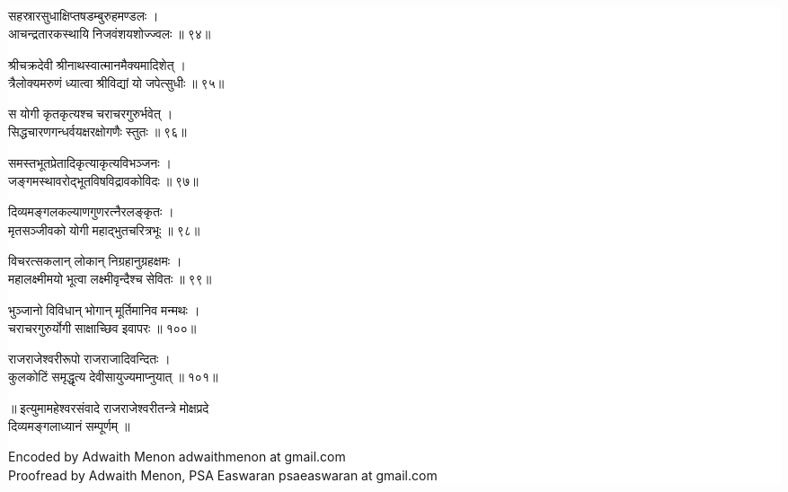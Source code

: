 सहस्रारसुधाक्षिप्तषडम्बुरुहमण्डलः ।  
आचन्द्रतारकस्थायि निजवंशयशोज्ज्वलः ॥ ९४॥  
  
श्रीचक्रदेवी श्रीनाथस्वात्मानमैक्यमादिशेत् ।  
त्रैलोक्यमरुणं ध्यात्वा श्रीविद्यां यो जपेत्सुधीः ॥ ९५॥  
  
स योगी कृतकृत्यश्च चराचरगुरुर्भवेत् ।  
सिद्धचारणगन्धर्वयक्षरक्षोगणैः स्तुतः ॥ ९६॥  
  
समस्तभूतप्रेतादिकृत्याकृत्यविभञ्जनः ।  
जङ्गमस्थावरोद्भूतविषविद्रावकोविदः ॥ ९७॥  
  
दिव्यमङ्गलकल्याणगुणरत्नैरलङ्कृतः ।  
मृतसञ्जीवको योगी महाद्भुतचरित्रभूः ॥ ९८॥  
  
विचरत्सकलान् लोकान् निग्रहानुग्रहक्षमः ।  
महालक्ष्मीमयो भूत्वा लक्ष्मीवृन्दैश्च सेवितः ॥ ९९॥  
  
भुञ्जानो विविधान् भोगान् मूर्तिमानिव मन्मथः ।  
चराचरगुरुर्योगी साक्षाच्छिव इवापरः ॥ १००॥  
  
राजराजेश्वरीरूपो राजराजादिवन्दितः ।  
कुलकोटिं समृद्धृत्य देवीसायुज्यमाप्नुयात् ॥ १०१॥  
  
॥ इत्युमामहेश्वरसंवादे राजराजेश्वरीतन्त्रे मोक्षप्रदे  
दिव्यमङ्गलाध्यानं सम्पूर्णम् ॥  
  
  
Encoded by Adwaith Menon adwaithmenon at gmail.com  
Proofread by Adwaith Menon, PSA Easwaran psaeaswaran at gmail.com  
  
